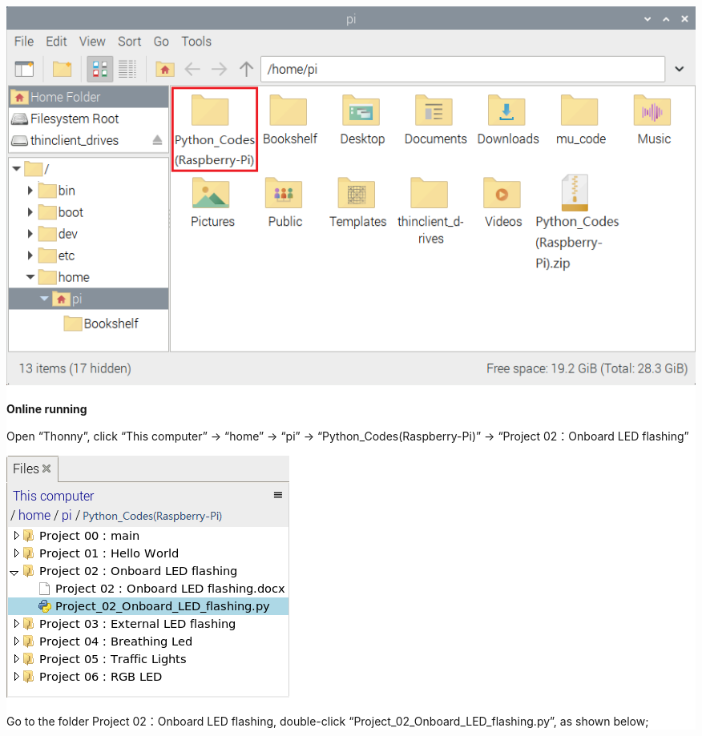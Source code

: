 ![](media/ae27830403a2f741aa9b725e5324c215.png)

**Online running**

Open “Thonny”, click “This computer” → “home” → “pi” → “Python_Codes(Raspberry-Pi)” → “Project 02：Onboard LED flashing”

![](media/7132fc82461f7395cfbd63fd62268984.png)

Go to the folder Project 02：Onboard LED flashing, double-click “Project\_02\_Onboard\_LED\_flashing.py”, as shown below;
